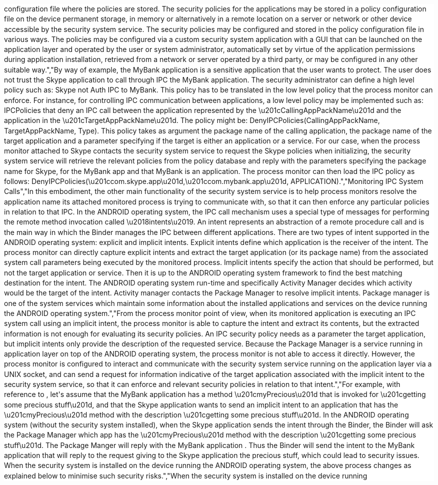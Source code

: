 configuration file where the policies are stored. The security policies for the applications may be stored in a policy configuration file on the device permanent storage, in memory or alternatively in a remote location on a server or network or other device accessible by the security system service. The security policies may be configured and stored in the policy configuration file in various ways. The policies may be configured via a custom security system application with a GUI that can be launched on the application layer and operated by the user or system administrator, automatically set by virtue of the application permissions during application installation, retrieved from a network or server operated by a third party, or may be configured in any other suitable way.","By way of example, the MyBank application  is a sensitive application that the user wants to protect. The user does not trust the Skype application  to call through IPC the MyBank application. The security administrator can define a high level policy such as: Skype not Auth IPC to MyBank. This policy has to be translated in the low level policy that the process monitor  can enforce. For instance, for controlling IPC communication between applications, a low level policy may be implemented such as: IPCPolicies that deny an IPC call between the application represented by the \u201cCallingAppPackName\u201d and the application in the \u201cTargetAppPackName\u201d. The policy might be: DenyIPCPolicies(CallingAppPackName, TargetAppPackName, Type). This policy takes as argument the package name of the calling application, the package name of the target application and a parameter specifying if the target is either an application or a service. For our case, when the process monitor  attached to Skype contacts the security system service  to request the Skype policies when initializing, the security system service will retrieve the relevant policies from the policy database and reply with the parameters specifying the package name for Skype, for the MyBank app and that MyBank is an application. The process monitor  can then load the IPC policy as follows: DenyIPCPolicies(\u201ccom.skype.app\u201d,\u201ccom.mybank.app\u201d, APPLICATION).","Monitoring IPC System Calls","In this embodiment, the other main functionality of the security system service is to help process monitors resolve the application name its attached monitored process is trying to communicate with, so that it can then enforce any particular policies in relation to that IPC. In the ANDROID operating system, the IPC call mechanism uses a special type of messages for performing the remote method invocation called \u2018intents\u2019. An intent represents an abstraction of a remote procedure call and is the main way in which the Binder manages the IPC between different applications. There are two types of intent supported in the ANDROID operating system: explicit and implicit intents. Explicit intents define which application is the receiver of the intent. The process monitor can directly capture explicit intents and extract the target application (or its package name) from the associated system call parameters being executed by the monitored process. Implicit intents specify the action that should be performed, but not the target application or service. Then it is up to the ANDROID operating system framework to find the best matching destination for the intent. The ANDROID operating system run-time and specifically Activity Manager decides which activity would be the target of the intent. Activity manager contacts the Package Manager to resolve implicit intents. Package manager is one of the system services which maintain some information about the installed applications and services on the device running the ANDROID operating system.","From the process monitor point of view, when its monitored application is executing an IPC system call using an implicit intent, the process monitor is able to capture the intent and extract its contents, but the extracted information is not enough for evaluating its security policies. An IPC security policy needs as a parameter the target application, but implicit intents only provide the description of the requested service. Because the Package Manager is a service running in application layer on top of the ANDROID operating system, the process monitor is not able to access it directly. However, the process monitor is configured to interact and communicate with the security system service running on the application layer via a UNIX socket, and can send a request for information indicative of the target application associated with the implicit intent to the security system service, so that it can enforce and relevant security policies in relation to that intent.","For example, with reference to , let's assume that the MyBank application  has a method \u201cmyPrecious\u201d that is invoked for \u201cgetting some precious stuff\u201d, and that the Skype application  wants to send an implicit intent to an application that has the \u201cmyPrecious\u201d method with the description \u201cgetting some precious stuff\u201d. In the ANDROID operating system (without the security system installed), when the Skype application  sends the intent through the Binder, the Binder will ask the Package Manager which app has the \u201cmyPrecious\u201d method with the description \u201cgetting some precious stuff\u201d. The Package Manger will reply with the MyBank application . Thus the Binder will send the intent to the MyBank application that will reply to the request giving to the Skype application  the precious stuff, which could lead to security issues. When the security system is installed on the device running the ANDROID operating system, the above process changes as explained below to minimise such security risks.","When the security system is installed on the device running